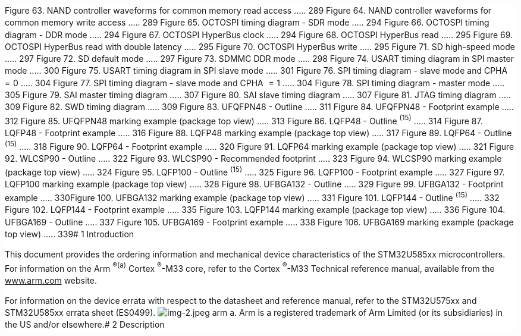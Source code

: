 Figure 63. NAND controller waveforms for common memory read access ..... 289
Figure 64. NAND controller waveforms for common memory write access ..... 289
Figure 65. OCTOSPI timing diagram - SDR mode ..... 294
Figure 66. OCTOSPI timing diagram - DDR mode ..... 294
Figure 67. OCTOSPI HyperBus clock ..... 294
Figure 68. OCTOSPI HyperBus read ..... 295
Figure 69. OCTOSPI HyperBus read with double latency ..... 295
Figure 70. OCTOSPI HyperBus write ..... 295
Figure 71. SD high-speed mode ..... 297
Figure 72. SD default mode ..... 297
Figure 73. SDMMC DDR mode ..... 298
Figure 74. USART timing diagram in SPI master mode ..... 300
Figure 75. USART timing diagram in SPI slave mode ..... 301
Figure 76. SPI timing diagram - slave mode and CPHA $=0$ ..... 304
Figure 77. SPI timing diagram - slave mode and CPHA $=1$ ..... 304
Figure 78. SPI timing diagram - master mode ..... 305
Figure 79. SAI master timing diagram ..... 307
Figure 80. SAI slave timing diagram ..... 307
Figure 81. JTAG timing diagram ..... 309
Figure 82. SWD timing diagram ..... 309
Figure 83. UFQFPN48 - Outline ..... 311
Figure 84. UFQFPN48 - Footprint example ..... 312
Figure 85. UFQFPN48 marking example (package top view) ..... 313
Figure 86. LQFP48 - Outline ${ }^{(15)}$ ..... 314
Figure 87. LQFP48 - Footprint example ..... 316
Figure 88. LQFP48 marking example (package top view) ..... 317
Figure 89. LQFP64 - Outline ${ }^{(15)}$ ..... 318
Figure 90. LQFP64 - Footprint example ..... 320
Figure 91. LQFP64 marking example (package top view) ..... 321
Figure 92. WLCSP90 - Outline ..... 322
Figure 93. WLCSP90 - Recommended footprint ..... 323
Figure 94. WLCSP90 marking example (package top view) ..... 324
Figure 95. LQFP100 - Outline ${ }^{(15)}$ ..... 325
Figure 96. LQFP100 - Footprint example ..... 327
Figure 97. LQFP100 marking example (package top view) ..... 328
Figure 98. UFBGA132 - Outline ..... 329
Figure 99. UFBGA132 - Footprint example ..... 330Figure 100. UFBGA132 marking example (package top view) ..... 331
Figure 101. LQFP144 - Outline ${ }^{(15)}$ ..... 332
Figure 102. LQFP144 - Footprint example ..... 335
Figure 103. LQFP144 marking example (package top view) ..... 336
Figure 104. UFBGA169 - Outline ..... 337
Figure 105. UFBGA169 - Footprint example ..... 338
Figure 106. UFBGA169 marking example (package top view) ..... 339# 1 Introduction 

This document provides the ordering information and mechanical device characteristics of the STM32U585xx microcontrollers.
For information on the Arm ${ }^{\circledR(\mathrm{a})}$ Cortex ${ }^{\circledR}$-M33 core, refer to the Cortex ${ }^{\circledR}$-M33 Technical reference manual, available from the www.arm.com website.

For information on the device errata with respect to the datasheet and reference manual, refer to the STM32U575xx and STM32U585xx errata sheet (ES0499).
![img-2.jpeg](img-2.jpeg)
arm
a. Arm is a registered trademark of Arm Limited (or its subsidiaries) in the US and/or elsewhere.# 2 Description 
